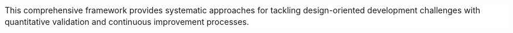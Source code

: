 
This comprehensive framework provides systematic approaches for tackling design-oriented development challenges with quantitative validation and continuous improvement processes.
